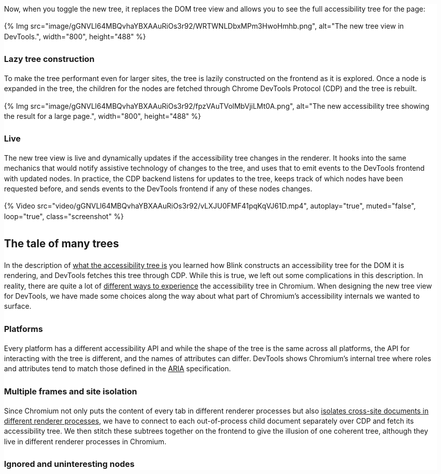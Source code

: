 Now, when you toggle the new tree, it replaces the DOM tree view and allows you to see the full accessibility tree for the page:

{% Img src="image/gGNVLl64MBQvhaYBXAAuRiOs3r92/WRTWNLDbxMPm3HwoHmhb.png", alt="The new tree view in DevTools.", width="800", height="488" %}

### Lazy tree construction

To make the tree performant even for larger sites, the tree is lazily constructed on the frontend as it is explored. Once a node is expanded in the tree, the children for the nodes are fetched through Chrome DevTools Protocol (CDP) and the tree is rebuilt.

{% Img src="image/gGNVLl64MBQvhaYBXAAuRiOs3r92/fpzVAuTVolMbVjiLMt0A.png", alt="The new accessibility tree showing the result for a large page.", width="800", height="488" %}

### Live

The new tree view is live and dynamically updates if the accessibility tree changes in the renderer. It hooks into the same mechanics that would notify assistive technology of changes to the tree, and uses that to emit events to the DevTools frontend with updated nodes.
In practice, the CDP backend listens for updates to the tree, keeps track of which nodes have been requested before, and sends events to the DevTools frontend if any of these nodes changes.

{% Video src="video/gGNVLl64MBQvhaYBXAAuRiOs3r92/vLXJU0FMF41pqKqVJ61D.mp4", autoplay="true", muted="false", loop="true", class="screenshot" %}

## The tale of many trees

In the description of [what the accessibility tree is](#what-is-the-accessibility-tree) you learned how Blink constructs an accessibility tree for the DOM it is rendering, and DevTools fetches this tree through CDP. While this is true, we left out some complications in this description. In reality, there are quite a lot of [different ways to experience](https://en.wikipedia.org/wiki/Blind_men_and_an_elephant) the accessibility tree in Chromium.
When designing the new tree view for DevTools, we have made some choices along the way about what part of Chromium’s accessibility internals we wanted to surface.

### Platforms

Every platform has a different accessibility API and while the shape of the tree is the same across all platforms, the API for interacting with the tree is different, and the names of attributes can differ. DevTools shows Chromium’s internal tree where roles and attributes tend to match those defined in the [ARIA](https://www.w3.org/TR/wai-aria-1.1/) specification.

### Multiple frames and site isolation

Since Chromium not only puts the content of every tab in different renderer processes but also [isolates cross-site documents in different renderer processes](https://www.chromium.org/developers/design-documents/site-isolation), we have to connect to each out-of-process child document separately over CDP and fetch its accessibility tree. We then stitch these subtrees together on the frontend to give the illusion of one coherent tree, although they live in different renderer processes in Chromium.

### Ignored and uninteresting nodes
